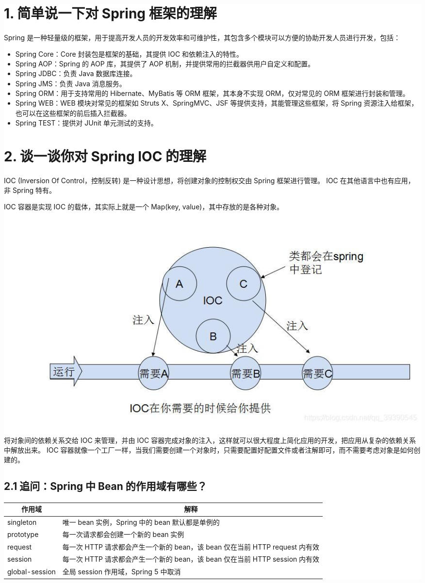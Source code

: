 # 1. 简单说一下对 Spring 框架的理解
Spring 是一种轻量级的框架，用于提高开发人员的开发效率和可维护性，其包含多个模块可以方便的协助开发人员进行开发，包括：
* Spring Core：Core 封装包是框架的基础，其提供 IOC 和依赖注入的特性。
* Spring AOP：Spring 的 AOP 库，其提供了 AOP 机制，并提供常用的拦截器供用户自定义和配置。
* Spring JDBC：负责 Java 数据库连接。
* Spring JMS：负责 Java 消息服务。
* Spring ORM：用于支持常用的 Hibernate、MyBatis 等 ORM 框架，其本身不实现 ORM，仅对常见的 ORM 框架进行封装和管理。
* Spring WEB：WEB 模块对常见的框架如 Struts X、SpringMVC、JSF 等提供支持，其能管理这些框架，将 Spring 资源注入给框架，也可以在这些框架的前后插入拦截器。
* Spring TEST：提供对 JUnit 单元测试的支持。

# 2. 谈一谈你对 Spring IOC 的理解
IOC (Inversion Of Control，控制反转) 是一种设计思想，将创建对象的控制权交由 Spring 框架进行管理。 IOC 在其他语言中也有应用，非 Spring 特有。

IOC 容器是实现 IOC 的载体，其实际上就是一个 Map(key, value)，其中存放的是各种对象。

![Spring01.png](./picture/Spring01.png)

将对象间的依赖关系交给 IOC 来管理，并由 IOC 容器完成对象的注入，这样就可以很大程度上简化应用的开发，把应用从复杂的依赖关系中解放出来。
IOC 容器就像一个工厂一样，当我们需要创建一个对象时，只需要配置好配置文件或者注解即可，而不需要考虑对象是如何创建的。

## 2.1 追问：Spring 中 Bean 的作用域有哪些？
| 作用域 | 解释 |
| --- | --- |
| singleton | 唯一 bean 实例，Spring 中的 bean 默认都是单例的 |
| prototype | 每一次请求都会创建一个新的 bean 实例 |
| request | 每一次 HTTP 请求都会产生一个新的 bean，该 bean 仅在当前 HTTP request 内有效 |
| session | 每一次 HTTP 请求都会产生一个新的 bean，该 bean 仅在当前 HTTP session 内有效 |
| global-session | 全局 session 作用域，Spring 5 中取消 |
